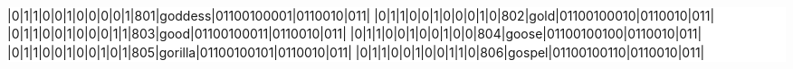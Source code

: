|0|1|1|0|0|1|0|0|0|0|1|801|goddess|01100100001|0110010|011|
|0|1|1|0|0|1|0|0|0|1|0|802|gold|01100100010|0110010|011|
|0|1|1|0|0|1|0|0|0|1|1|803|good|01100100011|0110010|011|
|0|1|1|0|0|1|0|0|1|0|0|804|goose|01100100100|0110010|011|
|0|1|1|0|0|1|0|0|1|0|1|805|gorilla|01100100101|0110010|011|
|0|1|1|0|0|1|0|0|1|1|0|806|gospel|01100100110|0110010|011|
